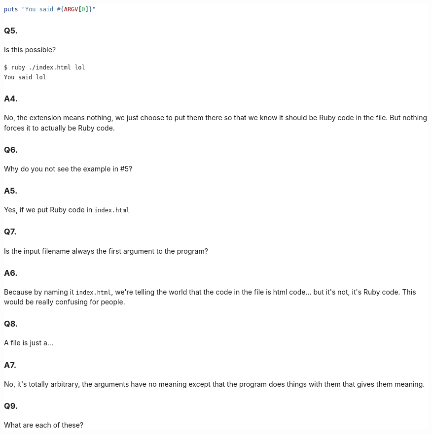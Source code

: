 ```ruby
puts "You said #{ARGV[0]}"
```


### Q5.

Is this possible?

```
$ ruby ./index.html lol
You said lol
```


### A4.

No, the extension means nothing, we just choose to put them there so that we know it should be Ruby code in the file.
But nothing forces it to actually be Ruby code.


### Q6.

Why do you not see the example in #5?


### A5.

Yes, if we put Ruby code in `index.html`


### Q7.

Is the input filename always the first argument to the program?


### A6.

Because by naming it `index.html`, we're telling the world that the code in the file is html code... but it's not, it's Ruby code.
This would be really confusing for people.


### Q8.

A file is just a...


### A7.

No, it's totally arbitrary, the arguments have no meaning except that the program does things with them that gives them meaning.


### Q9.

What are each of these?
